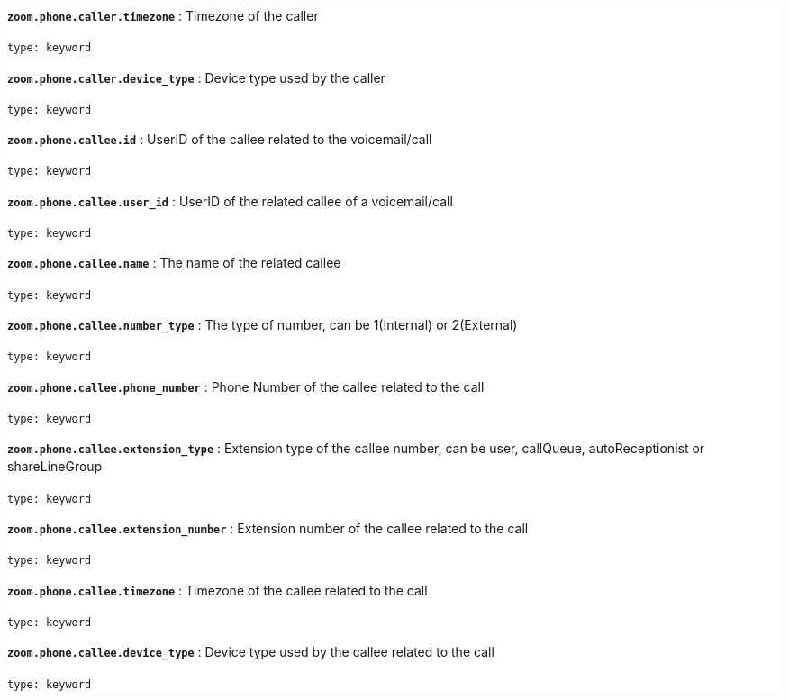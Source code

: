 
**`zoom.phone.caller.timezone`**
:   Timezone of the caller

    type: keyword


**`zoom.phone.caller.device_type`**
:   Device type used by the caller

    type: keyword


**`zoom.phone.callee.id`**
:   UserID of the callee related to the voicemail/call

    type: keyword


**`zoom.phone.callee.user_id`**
:   UserID of the related callee of a voicemail/call

    type: keyword


**`zoom.phone.callee.name`**
:   The name of the related callee

    type: keyword


**`zoom.phone.callee.number_type`**
:   The type of number, can be 1(Internal) or 2(External)

    type: keyword


**`zoom.phone.callee.phone_number`**
:   Phone Number of the callee related to the call

    type: keyword


**`zoom.phone.callee.extension_type`**
:   Extension type of the callee number, can be user, callQueue, autoReceptionist or shareLineGroup

    type: keyword


**`zoom.phone.callee.extension_number`**
:   Extension number of the callee related to the call

    type: keyword


**`zoom.phone.callee.timezone`**
:   Timezone of the callee related to the call

    type: keyword


**`zoom.phone.callee.device_type`**
:   Device type used by the callee related to the call

    type: keyword
